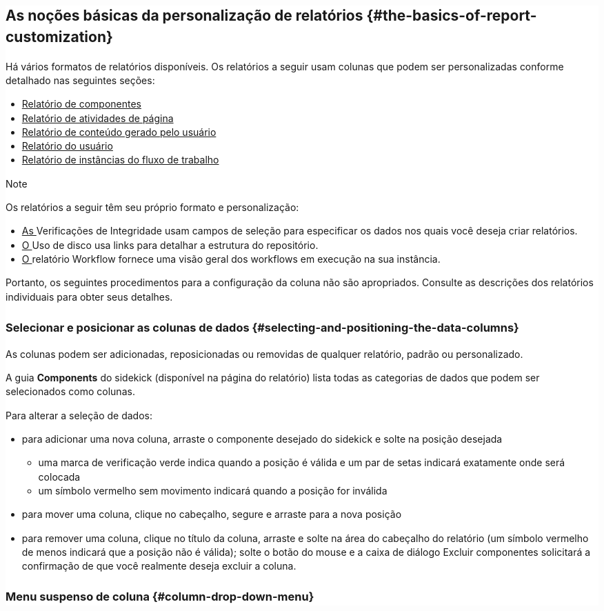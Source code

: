 ## As noções básicas da personalização de relatórios {#the-basics-of-report-customization}

Há vários formatos de relatórios disponíveis. Os relatórios a seguir usam colunas que podem ser personalizadas conforme detalhado nas seguintes seções:

* [Relatório de componentes](#component-report)
* [Relatório de atividades de página](#page-activity-report)
* [Relatório de conteúdo gerado pelo usuário](#user-generated-content-report)
* [Relatório do usuário](#user-report)
* [Relatório de instâncias do fluxo de trabalho](#workflow-instance-report)

>[!NOTE]
>
>Os relatórios a seguir têm seu próprio formato e personalização:
>
>
>* [As ](#health-check) Verificações de Integridade usam campos de seleção para especificar os dados nos quais você deseja criar relatórios.
>* [O ](#disk-usage) Uso de disco usa links para detalhar a estrutura do repositório.
>* [O ](/help/sites-administering/reporting.md#workflow-report) relatório Workflow fornece uma visão geral dos workflows em execução na sua instância.

>
>
Portanto, os seguintes procedimentos para a configuração da coluna não são apropriados. Consulte as descrições dos relatórios individuais para obter seus detalhes.

### Selecionar e posicionar as colunas de dados {#selecting-and-positioning-the-data-columns}

As colunas podem ser adicionadas, reposicionadas ou removidas de qualquer relatório, padrão ou personalizado.

A guia **Components** do sidekick (disponível na página do relatório) lista todas as categorias de dados que podem ser selecionados como colunas.

Para alterar a seleção de dados:

* para adicionar uma nova coluna, arraste o componente desejado do sidekick e solte na posição desejada

   * uma marca de verificação verde indica quando a posição é válida e um par de setas indicará exatamente onde será colocada
   * um símbolo vermelho sem movimento indicará quando a posição for inválida

* para mover uma coluna, clique no cabeçalho, segure e arraste para a nova posição
* para remover uma coluna, clique no título da coluna, arraste e solte na área do cabeçalho do relatório (um símbolo vermelho de menos indicará que a posição não é válida); solte o botão do mouse e a caixa de diálogo Excluir componentes solicitará a confirmação de que você realmente deseja excluir a coluna.

### Menu suspenso de coluna {#column-drop-down-menu}
